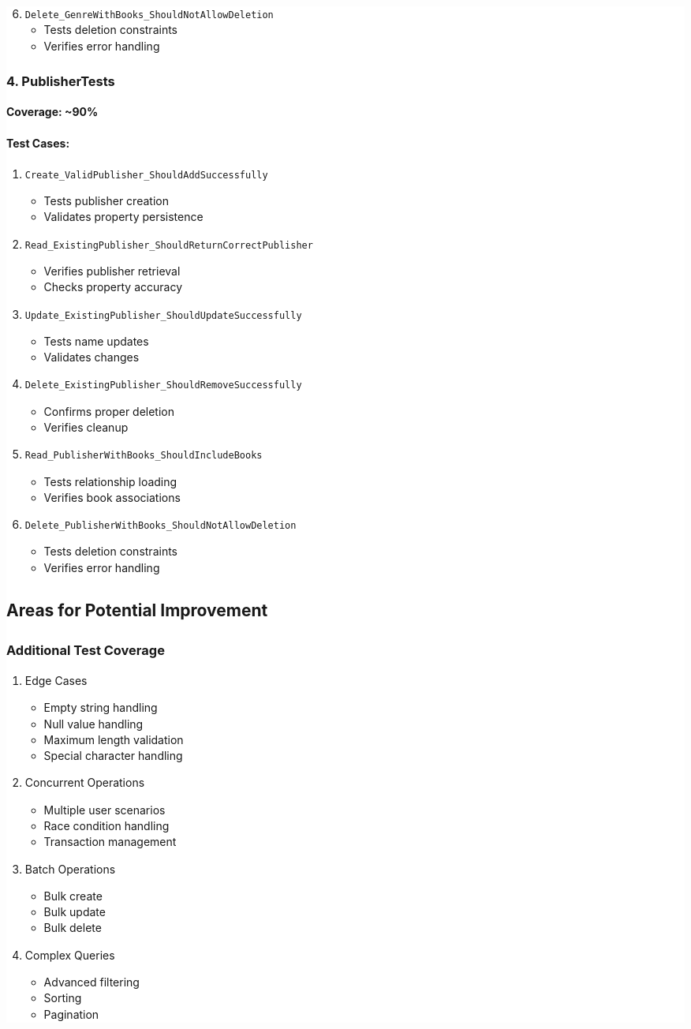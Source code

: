 6. `Delete_GenreWithBooks_ShouldNotAllowDeletion`
   - Tests deletion constraints
   - Verifies error handling

### 4. PublisherTests
**Coverage: ~90%**

#### Test Cases:
1. `Create_ValidPublisher_ShouldAddSuccessfully`
   - Tests publisher creation
   - Validates property persistence

2. `Read_ExistingPublisher_ShouldReturnCorrectPublisher`
   - Verifies publisher retrieval
   - Checks property accuracy

3. `Update_ExistingPublisher_ShouldUpdateSuccessfully`
   - Tests name updates
   - Validates changes

4. `Delete_ExistingPublisher_ShouldRemoveSuccessfully`
   - Confirms proper deletion
   - Verifies cleanup

5. `Read_PublisherWithBooks_ShouldIncludeBooks`
   - Tests relationship loading
   - Verifies book associations

6. `Delete_PublisherWithBooks_ShouldNotAllowDeletion`
   - Tests deletion constraints
   - Verifies error handling

## Areas for Potential Improvement

### Additional Test Coverage
1. Edge Cases
   - Empty string handling
   - Null value handling
   - Maximum length validation
   - Special character handling

2. Concurrent Operations
   - Multiple user scenarios
   - Race condition handling
   - Transaction management

3. Batch Operations
   - Bulk create
   - Bulk update
   - Bulk delete

4. Complex Queries
   - Advanced filtering
   - Sorting
   - Pagination
